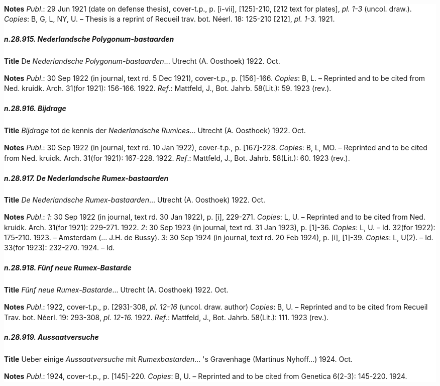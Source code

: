 **Notes**
*Publ*.: 29 Jun 1921 (date on defense thesis), cover-t.p., p. \[i-vii\], \[125\]-210, \[212 text for plates\], *pl. 1-3* (uncol. draw.). *Copies*: B, G, L, NY, U. – Thesis is a reprint of Recueil trav. bot. Néerl. 18: 125-210 \[212\], *pl. 1-3.* 1921.

##### n.28.915. Nederlandsche Polygonum-bastaarden

**Title**
De *Nederlandsche Polygonum-bastaarden*... Utrecht (A. Oosthoek) 1922. Oct.

**Notes**
*Publ*.: 30 Sep 1922 (in journal, text rd. 5 Dec 1921), cover-t.p., p. \[156\]-166. *Copies*: B, L. – Reprinted and to be cited from Ned. kruidk. Arch. 31(for 1921): 156-166. 1922.
*Ref*.: Mattfeld, J., Bot. Jahrb. 58(Lit.): 59. 1923 (rev.).

##### n.28.916. Bijdrage

**Title**
*Bijdrage* tot de kennis der *Nederlandsche Rumices*... Utrecht (A. Oosthoek) 1922. Oct.

**Notes**
*Publ*.: 30 Sep 1922 (in journal, text rd. 10 Jan 1922), cover-t.p., p. \[167\]-228. *Copies*: B, L, MO. – Reprinted and to be cited from Ned. kruidk. Arch. 31(for 1921): 167-228. 1922.
*Ref*.: Mattfeld, J., Bot. Jahrb. 58(Lit.): 60. 1923 (rev.).

##### n.28.917. De Nederlandsche Rumex-bastaarden

**Title**
*De Nederlandsche Rumex-bastaarden*... Utrecht (A. Oosthoek) 1922. Oct.

**Notes**
*Publ*.: *1*: 30 Sep 1922 (in journal, text rd. 30 Jan 1922), p. \[i\], 229-271. *Copies*: L, U. – Reprinted and to be cited from Ned. kruidk. Arch. 31(for 1921): 229-271. 1922.
*2*: 30 Sep 1923 (in journal, text rd. 31 Jan 1923), p. \[1\]-36. *Copies*: L, U. – Id. 32(for 1922): 175-210. 1923. – Amsterdam (... J.H. de Bussy).
*3*: 30 Sep 1924 (in journal, text rd. 20 Feb 1924), p. \[i\], \[1\]-39. *Copies*: L, U(2). – Id. 33(for 1923): 232-270. 1924. – Id.

##### n.28.918. Fünf neue Rumex-Bastarde

**Title**
*Fünf neue Rumex-Bastarde*... Utrecht (A. Oosthoek) 1922. Oct.

**Notes**
*Publ*.: 1922, cover-t.p., p. \[293\]-308, *pl. 12-16* (uncol. draw. author) *Copies*: B, U. – Reprinted and to be cited from Recueil Trav. bot. Néerl. 19: 293-308, *pl. 12-16.* 1922.
*Ref*.: Mattfeld, J., Bot. Jahrb. 58(Lit.): 111. 1923 (rev.).

##### n.28.919. Aussaatversuche

**Title**
Ueber einige *Aussaatversuche* mit *Rumexbastarden*... 's Gravenhage (Martinus Nyhoff...) 1924. Oct.

**Notes**
*Publ*.: 1924, cover-t.p., p. \[145\]-220. *Copies*: B, U. – Reprinted and to be cited from Genetica 6(2-3): 145-220. 1924.
